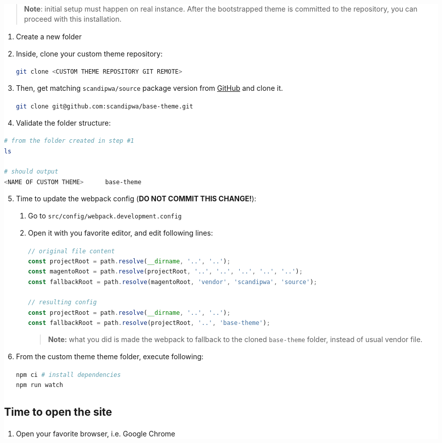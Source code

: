 > **Note**: initial setup must happen on real instance. After the bootstrapped theme is committed to the repository, you can proceed with this installation.

1. Create a new folder

2. Inside, clone your custom theme repository:

    ```bash
    git clone <CUSTOM THEME REPOSITORY GIT REMOTE>
    ```

3. Then, get matching `scandipwa/source` package version from [GitHub](https://github.com/scandipwa/base-theme) and clone it.

    ```bash
    git clone git@github.com:scandipwa/base-theme.git
    ```

4. Validate the folder structure:

```bash
# from the folder created in step #1
ls

# should output
<NAME OF CUSTOM THEME>      base-theme
```

5. Time to update the webpack config (**DO NOT COMMIT THIS CHANGE!**):

    1. Go to `src/config/webpack.development.config`

    2. Open it with you favorite editor, and edit following lines:

        ```js
        // original file content
        const projectRoot = path.resolve(__dirname, '..', '..');
        const magentoRoot = path.resolve(projectRoot, '..', '..', '..', '..', '..');
        const fallbackRoot = path.resolve(magentoRoot, 'vendor', 'scandipwa', 'source');

        // resulting config
        const projectRoot = path.resolve(__dirname, '..', '..');
        const fallbackRoot = path.resolve(projectRoot, '..', 'base-theme');
        ```

        > **Note:** what you did is made the webpack to fallback to the cloned `base-theme` folder, instead of usual vendor file.

6. From the custom theme theme folder, execute following:

    ```bash
    npm ci # install dependencies
    npm run watch
    ```

## Time to open the site

1. Open your favorite browser, i.e. Google Chrome
